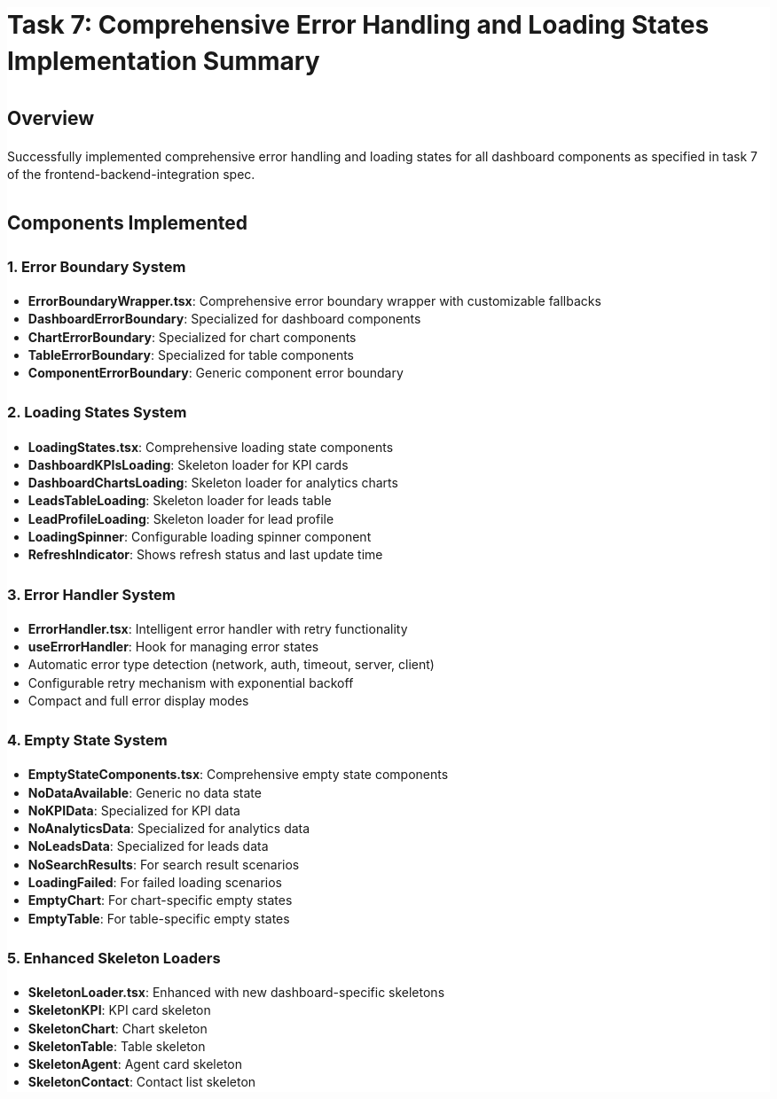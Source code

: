 # Task 7: Comprehensive Error Handling and Loading States Implementation Summary

## Overview
Successfully implemented comprehensive error handling and loading states for all dashboard components as specified in task 7 of the frontend-backend-integration spec.

## Components Implemented

### 1. Error Boundary System
- **ErrorBoundaryWrapper.tsx**: Comprehensive error boundary wrapper with customizable fallbacks
- **DashboardErrorBoundary**: Specialized for dashboard components
- **ChartErrorBoundary**: Specialized for chart components  
- **TableErrorBoundary**: Specialized for table components
- **ComponentErrorBoundary**: Generic component error boundary

### 2. Loading States System
- **LoadingStates.tsx**: Comprehensive loading state components
- **DashboardKPIsLoading**: Skeleton loader for KPI cards
- **DashboardChartsLoading**: Skeleton loader for analytics charts
- **LeadsTableLoading**: Skeleton loader for leads table
- **LeadProfileLoading**: Skeleton loader for lead profile
- **LoadingSpinner**: Configurable loading spinner component
- **RefreshIndicator**: Shows refresh status and last update time

### 3. Error Handler System
- **ErrorHandler.tsx**: Intelligent error handler with retry functionality
- **useErrorHandler**: Hook for managing error states
- Automatic error type detection (network, auth, timeout, server, client)
- Configurable retry mechanism with exponential backoff
- Compact and full error display modes

### 4. Empty State System
- **EmptyStateComponents.tsx**: Comprehensive empty state components
- **NoDataAvailable**: Generic no data state
- **NoKPIData**: Specialized for KPI data
- **NoAnalyticsData**: Specialized for analytics data
- **NoLeadsData**: Specialized for leads data
- **NoSearchResults**: For search result scenarios
- **LoadingFailed**: For failed loading scenarios
- **EmptyChart**: For chart-specific empty states
- **EmptyTable**: For table-specific empty states

### 5. Enhanced Skeleton Loaders
- **SkeletonLoader.tsx**: Enhanced with new dashboard-specific skeletons
- **SkeletonKPI**: KPI card skeleton
- **SkeletonChart**: Chart skeleton
- **SkeletonTable**: Table skeleton
- **SkeletonAgent**: Agent card skeleton
- **SkeletonContact**: Contact list skeleton

